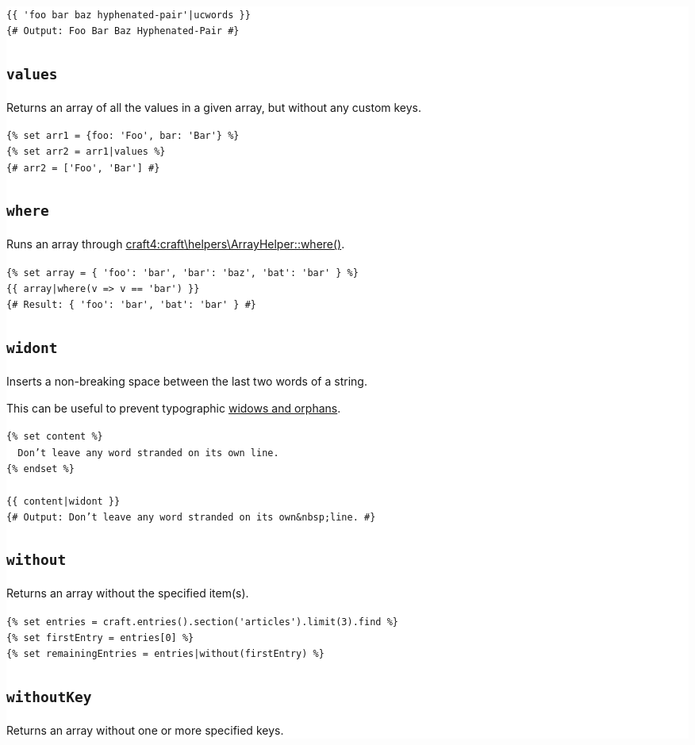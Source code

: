 ```twig
{{ 'foo bar baz hyphenated-pair'|ucwords }}
{# Output: Foo Bar Baz Hyphenated-Pair #}
```

## `values`

Returns an array of all the values in a given array, but without any custom keys.

```twig
{% set arr1 = {foo: 'Foo', bar: 'Bar'} %}
{% set arr2 = arr1|values %}
{# arr2 = ['Foo', 'Bar'] #}
```

## `where`

Runs an array through <craft4:craft\helpers\ArrayHelper::where()>.

```twig
{% set array = { 'foo': 'bar', 'bar': 'baz', 'bat': 'bar' } %}
{{ array|where(v => v == 'bar') }}
{# Result: { 'foo': 'bar', 'bat': 'bar' } #}
```

## `widont`

Inserts a non-breaking space between the last two words of a string.

This can be useful to prevent typographic [widows and orphans](https://en.wikipedia.org/wiki/Widows_and_orphans).

```twig
{% set content %}
  Don’t leave any word stranded on its own line.
{% endset %}

{{ content|widont }}
{# Output: Don’t leave any word stranded on its own&nbsp;line. #}
```

## `without`

Returns an array without the specified item(s).

```twig
{% set entries = craft.entries().section('articles').limit(3).find %}
{% set firstEntry = entries[0] %}
{% set remainingEntries = entries|without(firstEntry) %}
```

## `withoutKey`

Returns an array without one or more specified keys.
